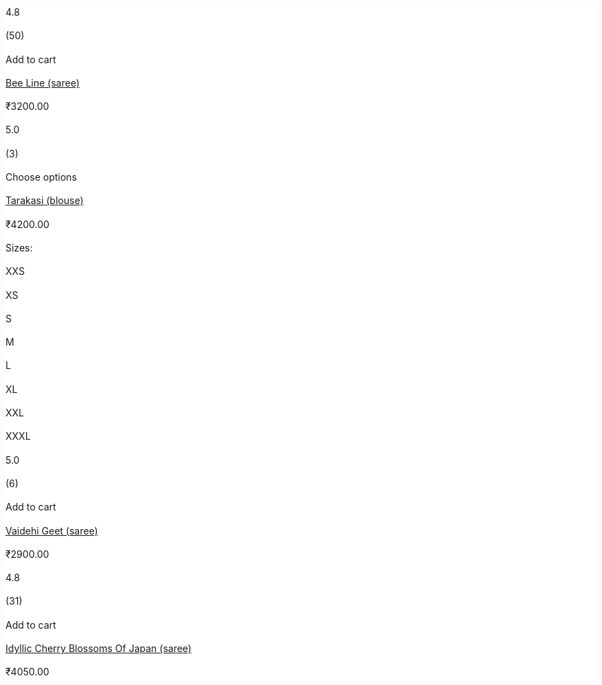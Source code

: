 4.8

(50)

Add to cart

[Bee Line (saree)](https://suta.in/products/bee-line)

₹3200.00

[](https://suta.in/products/tarakasi)

5.0

(3)

Choose options

[Tarakasi (blouse)](https://suta.in/products/tarakasi)

₹4200.00

Sizes:

XXS

XS

S

M

L

XL

XXL

XXXL

[](https://suta.in/products/geet)

5.0

(6)

Add to cart

[Vaidehi Geet (saree)](https://suta.in/products/geet)

₹2900.00

[](https://suta.in/products/idyllic-cherry-blossoms-of-japan)

4.8

(31)

Add to cart

[Idyllic Cherry Blossoms Of Japan (saree)](https://suta.in/products/idyllic-cherry-blossoms-of-japan)

₹4050.00
